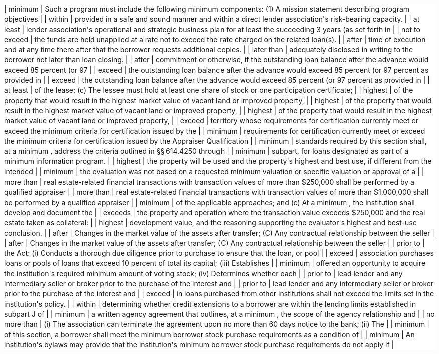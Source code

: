 | minimum       | Such a program must include the following  minimum components: (1) A mission statement describing program objectives                     |
| within        | provided in a safe and sound manner and within  a direct lender association's risk-bearing capacity.                                     |
| at least      | lender association's operational and strategic business plan for at least the succeeding 3 years (as set forth in                        |
| not to exceed | the funds are held unapplied at a rate not to exceed  the rate charged on the related loan(s).                                           |
| after         | time of execution and at any time there after  that the borrower requests additional copies.                                             |
| later than    | adequately disclosed in writing to the borrower not later than  loan closing.                                                            |
| after         | commitment or otherwise, if the outstanding loan balance after the advance would exceed 85 percent (or 97                                |
| exceed        | the outstanding loan balance after the advance would exceed 85 percent (or 97 percent as provided in                                     |
| exceed        | the outstanding loan balance after the advance would exceed 85 percent (or 97 percent as provided in                                     |
| at least      | of the lease; (c) The lessee must hold at least one share of stock or one participation certificate;                                     |
| highest       | of the property that would result in the highest market value of vacant land or improved property,                                       |
| highest       | of the property that would result in the highest market value of vacant land or improved property,                                       |
| highest       | of the property that would result in the highest market value of vacant land or improved property,                                       |
| exceed        | territory whose requirements for certification currently meet or exceed the minimum criteria for certification issued by the             |
| minimum       | requirements for certification currently meet or exceed the minimum criteria for certification issued by the Appraiser Qualification     |
| minimum       | standards required by this section shall, at a minimum , address the criteria outlined in &#167;&#167;&#8201;614.4250 through            |
| minimum       | subpart, for loans designated as part of a minimum  information program.                                                                 |
| highest       | the property will be used and the property's highest and best use, if different from the intended                                        |
| minimum       | the evaluation was not based on a requested minimum valuation or specific valuation or approval of a                                     |
| more than     | real estate-related financial transactions with transaction values of more than $250,000 shall be performed by a qualified appraiser     |
| more than     | real estate-related financial transactions with transaction values of more than $1,000,000 shall be performed by a qualified appraiser   |
| minimum       | of the applicable approaches; and (c) At a minimum , the institution shall develop and document the                                      |
| exceeds       | the property and operation where the transaction value exceeds $250,000 and the real estate taken as collateral:                         |
| highest       | development value, and the reasoning supporting the evaluator's highest  and best-use conclusion.                                        |
| after         | Changes in the market value of the assets after transfer; (C) Any contractual relationship between the seller                            |
| after         | Changes in the market value of the assets after transfer; (C) Any contractual relationship between the seller                            |
| prior to      | the Act: (i) Conducts a thorough due diligence prior to purchase to ensure that the loan, or pool                                        |
| exceed        | association purchases loans or pools of loans that exceed 10 percent of total its capital; (iii) Establishes                             |
| minimum       | offered an opportunity to acquire the institution's required minimum amount of voting stock; (iv) Determines whether each                |
| prior to      | lead lender and any intermediary seller or broker prior to  the purchase of the interest and                                             |
| prior to      | lead lender and any intermediary seller or broker prior to  the purchase of the interest and                                             |
| exceed        | in loans purchased from other institutions shall not exceed  the limits set in the institution's policy.                                 |
| within        | determining whether credit extensions to a borrower are within the lending limits established in subpart J of                            |
| minimum       | a written agency agreement that outlines, at a minimum , the scope of the agency relationship and                                        |
| no more than  | (i) The association can terminate the agreement upon no more than 60 days notice to the bank; (ii) The                                   |
| minimum       | of this section, a borrower shall meet the minimum borrower stock purchase requirements as a condition of                                |
| minimum       | An institution's bylaws may provide that the institution's minimum borrower stock purchase requirements do not apply if                  |